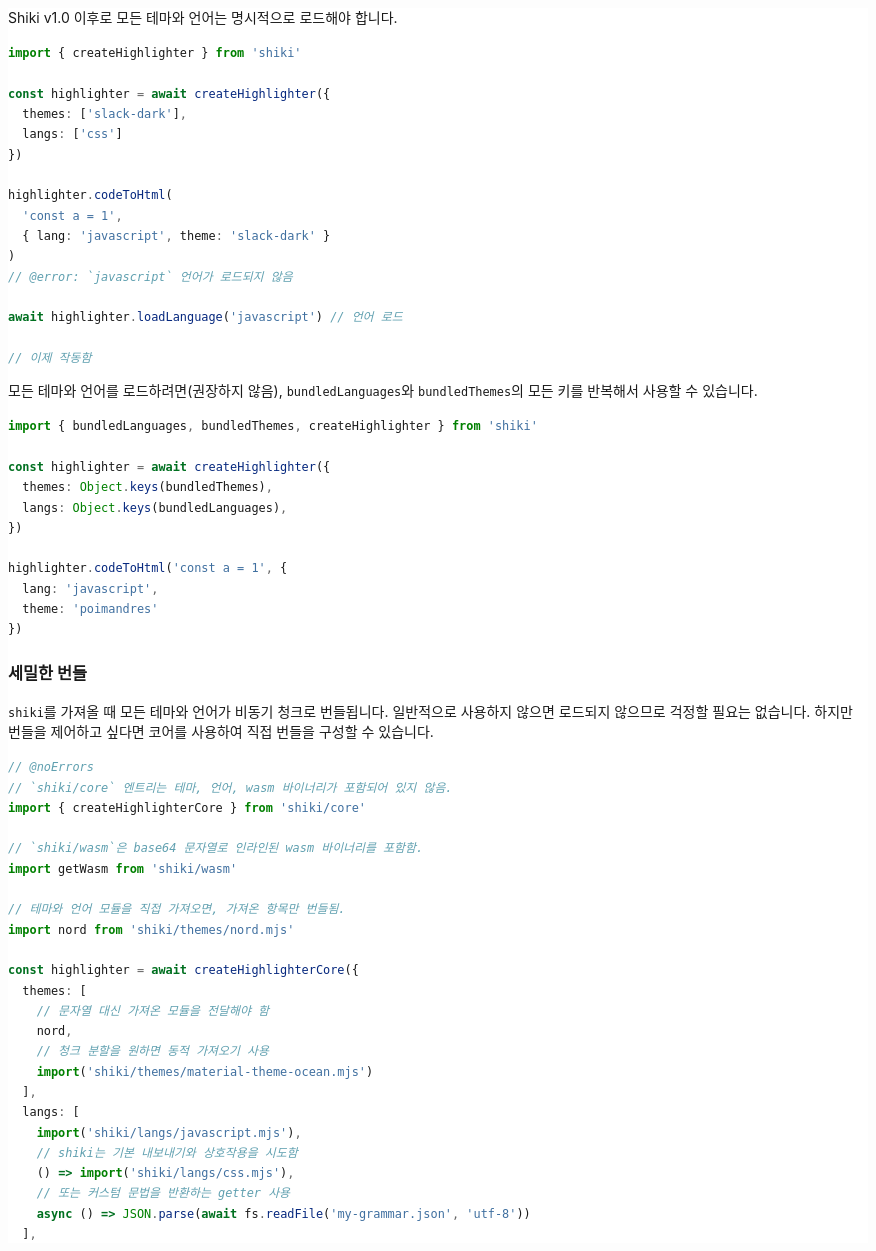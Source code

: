 Shiki v1.0 이후로 모든 테마와 언어는 명시적으로 로드해야 합니다.

```ts theme:slack-dark twoslash
import { createHighlighter } from 'shiki'

const highlighter = await createHighlighter({
  themes: ['slack-dark'],
  langs: ['css']
})

highlighter.codeToHtml(
  'const a = 1',
  { lang: 'javascript', theme: 'slack-dark' }
)
// @error: `javascript` 언어가 로드되지 않음

await highlighter.loadLanguage('javascript') // 언어 로드

// 이제 작동함
```

모든 테마와 언어를 로드하려면(권장하지 않음), `bundledLanguages`와 `bundledThemes`의 모든 키를 반복해서 사용할 수 있습니다.

```ts twoslash theme:poimandres
import { bundledLanguages, bundledThemes, createHighlighter } from 'shiki'

const highlighter = await createHighlighter({
  themes: Object.keys(bundledThemes),
  langs: Object.keys(bundledLanguages),
})

highlighter.codeToHtml('const a = 1', {
  lang: 'javascript',
  theme: 'poimandres'
})
```

### 세밀한 번들

`shiki`를 가져올 때 모든 테마와 언어가 비동기 청크로 번들됩니다. 일반적으로 사용하지 않으면 로드되지 않으므로 걱정할 필요는 없습니다. 하지만 번들을 제어하고 싶다면 코어를 사용하여 직접 번들을 구성할 수 있습니다.

```ts twoslash theme:material-theme-ocean
// @noErrors
// `shiki/core` 엔트리는 테마, 언어, wasm 바이너리가 포함되어 있지 않음.
import { createHighlighterCore } from 'shiki/core'

// `shiki/wasm`은 base64 문자열로 인라인된 wasm 바이너리를 포함함.
import getWasm from 'shiki/wasm'

// 테마와 언어 모듈을 직접 가져오면, 가져온 항목만 번들됨.
import nord from 'shiki/themes/nord.mjs'

const highlighter = await createHighlighterCore({
  themes: [
    // 문자열 대신 가져온 모듈을 전달해야 함
    nord,
    // 청크 분할을 원하면 동적 가져오기 사용
    import('shiki/themes/material-theme-ocean.mjs')
  ],
  langs: [
    import('shiki/langs/javascript.mjs'),
    // shiki는 기본 내보내기와 상호작용을 시도함
    () => import('shiki/langs/css.mjs'),
    // 또는 커스텀 문법을 반환하는 getter 사용
    async () => JSON.parse(await fs.readFile('my-grammar.json', 'utf-8'))
  ],
```